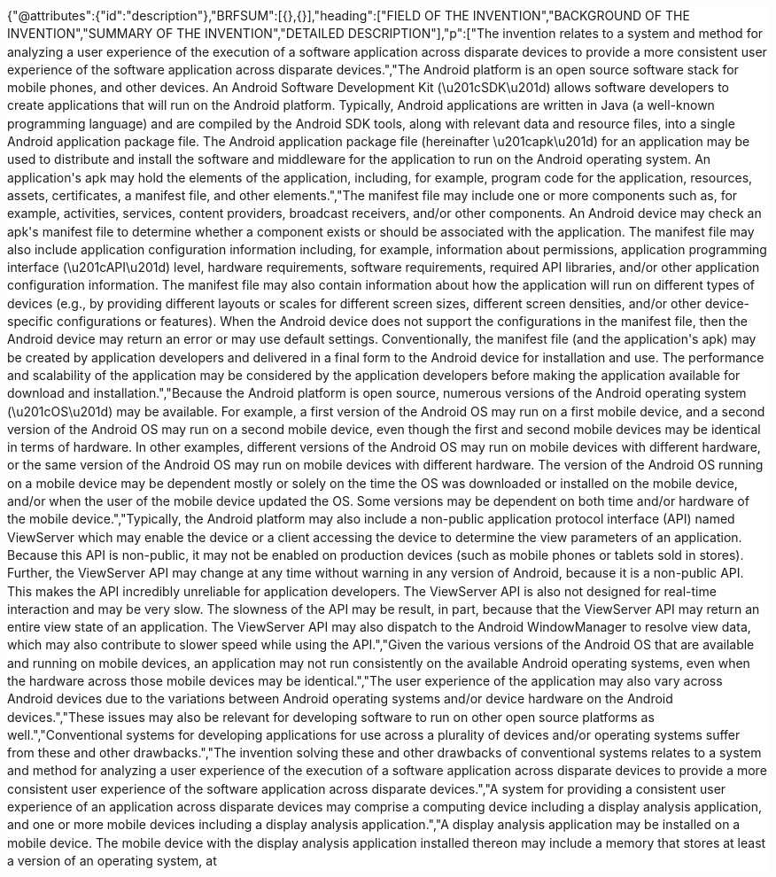 {"@attributes":{"id":"description"},"BRFSUM":[{},{}],"heading":["FIELD OF THE INVENTION","BACKGROUND OF THE INVENTION","SUMMARY OF THE INVENTION","DETAILED DESCRIPTION"],"p":["The invention relates to a system and method for analyzing a user experience of the execution of a software application across disparate devices to provide a more consistent user experience of the software application across disparate devices.","The Android platform is an open source software stack for mobile phones, and other devices. An Android Software Development Kit (\u201cSDK\u201d) allows software developers to create applications that will run on the Android platform. Typically, Android applications are written in Java (a well-known programming language) and are compiled by the Android SDK tools, along with relevant data and resource files, into a single Android application package file. The Android application package file (hereinafter \u201capk\u201d) for an application may be used to distribute and install the software and middleware for the application to run on the Android operating system. An application's apk may hold the elements of the application, including, for example, program code for the application, resources, assets, certificates, a manifest file, and other elements.","The manifest file may include one or more components such as, for example, activities, services, content providers, broadcast receivers, and\/or other components. An Android device may check an apk's manifest file to determine whether a component exists or should be associated with the application. The manifest file may also include application configuration information including, for example, information about permissions, application programming interface (\u201cAPI\u201d) level, hardware requirements, software requirements, required API libraries, and\/or other application configuration information. The manifest file may also contain information about how the application will run on different types of devices (e.g., by providing different layouts or scales for different screen sizes, different screen densities, and\/or other device-specific configurations or features). When the Android device does not support the configurations in the manifest file, then the Android device may return an error or may use default settings. Conventionally, the manifest file (and the application's apk) may be created by application developers and delivered in a final form to the Android device for installation and use. The performance and scalability of the application may be considered by the application developers before making the application available for download and installation.","Because the Android platform is open source, numerous versions of the Android operating system (\u201cOS\u201d) may be available. For example, a first version of the Android OS may run on a first mobile device, and a second version of the Android OS may run on a second mobile device, even though the first and second mobile devices may be identical in terms of hardware. In other examples, different versions of the Android OS may run on mobile devices with different hardware, or the same version of the Android OS may run on mobile devices with different hardware. The version of the Android OS running on a mobile device may be dependent mostly or solely on the time the OS was downloaded or installed on the mobile device, and\/or when the user of the mobile device updated the OS. Some versions may be dependent on both time and\/or hardware of the mobile device.","Typically, the Android platform may also include a non-public application protocol interface (API) named ViewServer which may enable the device or a client accessing the device to determine the view parameters of an application. Because this API is non-public, it may not be enabled on production devices (such as mobile phones or tablets sold in stores). Further, the ViewServer API may change at any time without warning in any version of Android, because it is a non-public API. This makes the API incredibly unreliable for application developers. The ViewServer API is also not designed for real-time interaction and may be very slow. The slowness of the API may be result, in part, because that the ViewServer API may return an entire view state of an application. The ViewServer API may also dispatch to the Android WindowManager to resolve view data, which may also contribute to slower speed while using the API.","Given the various versions of the Android OS that are available and running on mobile devices, an application may not run consistently on the available Android operating systems, even when the hardware across those mobile devices may be identical.","The user experience of the application may also vary across Android devices due to the variations between Android operating systems and\/or device hardware on the Android devices.","These issues may also be relevant for developing software to run on other open source platforms as well.","Conventional systems for developing applications for use across a plurality of devices and\/or operating systems suffer from these and other drawbacks.","The invention solving these and other drawbacks of conventional systems relates to a system and method for analyzing a user experience of the execution of a software application across disparate devices to provide a more consistent user experience of the software application across disparate devices.","A system for providing a consistent user experience of an application across disparate devices may comprise a computing device including a display analysis application, and one or more mobile devices including a display analysis application.","A display analysis application may be installed on a mobile device. The mobile device with the display analysis application installed thereon may include a memory that stores at least a version of an operating system, at